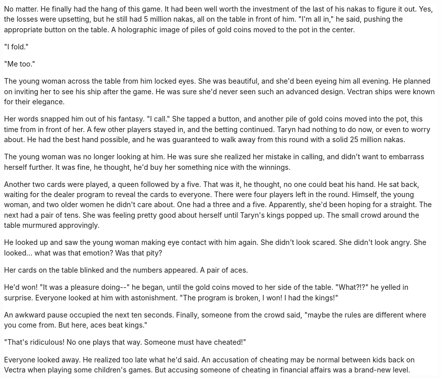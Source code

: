 No matter. He finally had the hang of this game. It had been well worth
the investment of the last of his nakas to figure it out. Yes, the
losses were upsetting, but he still had 5 million nakas, all on the
table in front of him. "I'm all in," he said, pushing the appropriate
button on the table. A holographic image of piles of gold coins moved to
the pot in the center.

"I fold."

"Me too."

The young woman across the table from him locked eyes. She was
beautiful, and she'd been eyeing him all evening. He planned on inviting
her to see his ship after the game. He was sure she'd never seen such an
advanced design. Vectran ships were known for their elegance.

Her words snapped him out of his fantasy. "I call." She tapped a button,
and another pile of gold coins moved into the pot, this time from in
front of her. A few other players stayed in, and the betting continued.
Taryn had nothing to do now, or even to worry about. He had the best
hand possible, and he was guaranteed to walk away from this round with a
solid 25 million nakas.

The young woman was no longer looking at him. He was sure she realized
her mistake in calling, and didn't want to embarrass herself further. It
was fine, he thought, he'd buy her something nice with the winnings.

Another two cards were played, a queen followed by a five. That was it,
he thought, no one could beat his hand. He sat back, waiting for the
dealer program to reveal the cards to everyone. There were four players
left in the round. Himself, the young woman, and two older women he
didn't care about. One had a three and a five. Apparently, she'd been
hoping for a straight. The next had a pair of tens. She was feeling
pretty good about herself until Taryn's kings popped up. The small crowd
around the table murmured approvingly.

He looked up and saw the young woman making eye contact with him again.
She didn't look scared. She didn't look angry. She looked... what was
that emotion? Was that pity?

Her cards on the table blinked and the numbers appeared. A pair of aces.

He'd won! "It was a pleasure doing--" he began, until the gold coins
moved to her side of the table. "What?!?" he yelled in surprise.
Everyone looked at him with astonishment. "The program is broken, I won!
I had the kings!"

An awkward pause occupied the next ten seconds. Finally, someone from
the crowd said, "maybe the rules are different where you come from. But
here, aces beat kings."

"That's ridiculous! No one plays that way. Someone must have cheated!"

Everyone looked away. He realized too late what he'd said. An accusation
of cheating may be normal between kids back on Vectra when playing some
children's games. But accusing someone of cheating in financial affairs
was a brand-new level.
